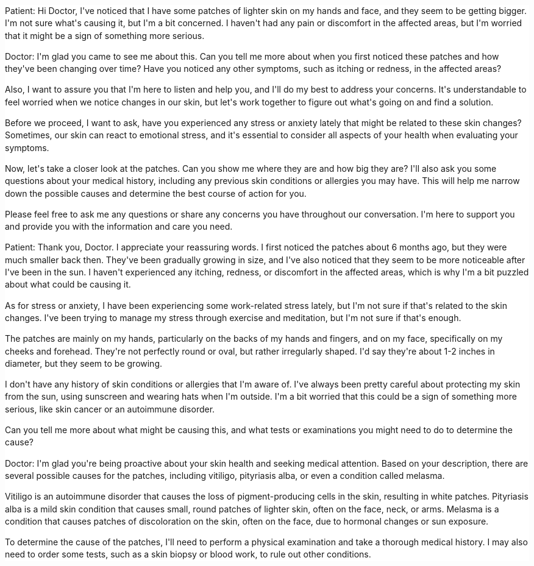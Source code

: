 Patient: Hi Doctor, I've noticed that I have some patches of lighter skin on my hands and face, and they seem to be getting bigger. I'm not sure what's causing it, but I'm a bit concerned. I haven't had any pain or discomfort in the affected areas, but I'm worried that it might be a sign of something more serious.

Doctor: I'm glad you came to see me about this. Can you tell me more about when you first noticed these patches and how they've been changing over time? Have you noticed any other symptoms, such as itching or redness, in the affected areas?

Also, I want to assure you that I'm here to listen and help you, and I'll do my best to address your concerns. It's understandable to feel worried when we notice changes in our skin, but let's work together to figure out what's going on and find a solution.

Before we proceed, I want to ask, have you experienced any stress or anxiety lately that might be related to these skin changes? Sometimes, our skin can react to emotional stress, and it's essential to consider all aspects of your health when evaluating your symptoms.

Now, let's take a closer look at the patches. Can you show me where they are and how big they are? I'll also ask you some questions about your medical history, including any previous skin conditions or allergies you may have. This will help me narrow down the possible causes and determine the best course of action for you.

Please feel free to ask me any questions or share any concerns you have throughout our conversation. I'm here to support you and provide you with the information and care you need.

Patient: Thank you, Doctor. I appreciate your reassuring words. I first noticed the patches about 6 months ago, but they were much smaller back then. They've been gradually growing in size, and I've also noticed that they seem to be more noticeable after I've been in the sun. I haven't experienced any itching, redness, or discomfort in the affected areas, which is why I'm a bit puzzled about what could be causing it.

As for stress or anxiety, I have been experiencing some work-related stress lately, but I'm not sure if that's related to the skin changes. I've been trying to manage my stress through exercise and meditation, but I'm not sure if that's enough.

The patches are mainly on my hands, particularly on the backs of my hands and fingers, and on my face, specifically on my cheeks and forehead. They're not perfectly round or oval, but rather irregularly shaped. I'd say they're about 1-2 inches in diameter, but they seem to be growing.

I don't have any history of skin conditions or allergies that I'm aware of. I've always been pretty careful about protecting my skin from the sun, using sunscreen and wearing hats when I'm outside. I'm a bit worried that this could be a sign of something more serious, like skin cancer or an autoimmune disorder.

Can you tell me more about what might be causing this, and what tests or examinations you might need to do to determine the cause?

Doctor: I'm glad you're being proactive about your skin health and seeking medical attention. Based on your description, there are several possible causes for the patches, including vitiligo, pityriasis alba, or even a condition called melasma.

Vitiligo is an autoimmune disorder that causes the loss of pigment-producing cells in the skin, resulting in white patches. Pityriasis alba is a mild skin condition that causes small, round patches of lighter skin, often on the face, neck, or arms. Melasma is a condition that causes patches of discoloration on the skin, often on the face, due to hormonal changes or sun exposure.

To determine the cause of the patches, I'll need to perform a physical examination and take a thorough medical history. I may also need to order some tests, such as a skin biopsy or blood work, to rule out other conditions.
